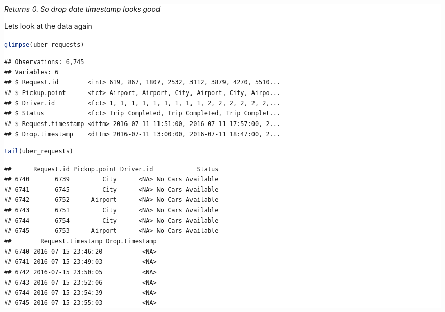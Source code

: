 *Returns 0. So drop date timestamp looks good*

Lets look at the data again

``` r
glimpse(uber_requests)  
```

    ## Observations: 6,745
    ## Variables: 6
    ## $ Request.id        <int> 619, 867, 1807, 2532, 3112, 3879, 4270, 5510...
    ## $ Pickup.point      <fct> Airport, Airport, City, Airport, City, Airpo...
    ## $ Driver.id         <fct> 1, 1, 1, 1, 1, 1, 1, 1, 1, 2, 2, 2, 2, 2, 2,...
    ## $ Status            <fct> Trip Completed, Trip Completed, Trip Complet...
    ## $ Request.timestamp <dttm> 2016-07-11 11:51:00, 2016-07-11 17:57:00, 2...
    ## $ Drop.timestamp    <dttm> 2016-07-11 13:00:00, 2016-07-11 18:47:00, 2...

``` r
tail(uber_requests)                              
```

    ##      Request.id Pickup.point Driver.id            Status
    ## 6740       6739         City      <NA> No Cars Available
    ## 6741       6745         City      <NA> No Cars Available
    ## 6742       6752      Airport      <NA> No Cars Available
    ## 6743       6751         City      <NA> No Cars Available
    ## 6744       6754         City      <NA> No Cars Available
    ## 6745       6753      Airport      <NA> No Cars Available
    ##        Request.timestamp Drop.timestamp
    ## 6740 2016-07-15 23:46:20           <NA>
    ## 6741 2016-07-15 23:49:03           <NA>
    ## 6742 2016-07-15 23:50:05           <NA>
    ## 6743 2016-07-15 23:52:06           <NA>
    ## 6744 2016-07-15 23:54:39           <NA>
    ## 6745 2016-07-15 23:55:03           <NA>
